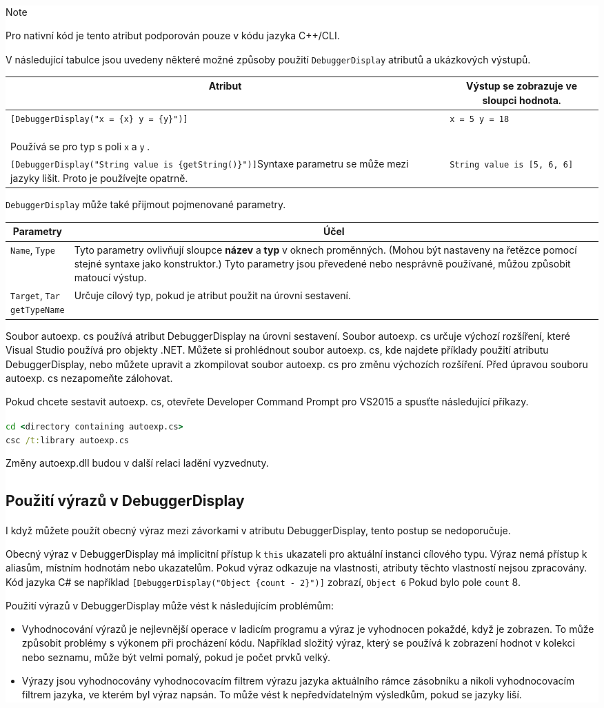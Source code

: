 > [!NOTE]
> Pro nativní kód je tento atribut podporován pouze v kódu jazyka C++/CLI.

V následující tabulce jsou uvedeny některé možné způsoby použití `DebuggerDisplay` atributů a ukázkových výstupů.

|Atribut|Výstup se zobrazuje ve sloupci hodnota.|
|---------------| - |
|`[DebuggerDisplay("x = {x} y = {y}")]`<br /><br /> Používá se pro typ s poli `x` a `y` .|`x = 5 y = 18`|
|`[DebuggerDisplay("String value is {getString()}")]`Syntaxe parametru se může mezi jazyky lišit. Proto je používejte opatrně.|`String value is [5, 6, 6]`|

`DebuggerDisplay` může také přijmout pojmenované parametry.

|Parametry|Účel|
|----------------|-------------|
|`Name`, `Type`|Tyto parametry ovlivňují sloupce **název** a **typ** v oknech proměnných. (Mohou být nastaveny na řetězce pomocí stejné syntaxe jako konstruktor.) Tyto parametry jsou převedené nebo nesprávně používané, můžou způsobit matoucí výstup.|
|`Target`, `TargetTypeName`|Určuje cílový typ, pokud je atribut použit na úrovni sestavení.|

Soubor autoexp. cs používá atribut DebuggerDisplay na úrovni sestavení. Soubor autoexp. cs určuje výchozí rozšíření, které Visual Studio používá pro objekty .NET. Můžete si prohlédnout soubor autoexp. cs, kde najdete příklady použití atributu DebuggerDisplay, nebo můžete upravit a zkompilovat soubor autoexp. cs pro změnu výchozích rozšíření. Před úpravou souboru autoexp. cs nezapomeňte zálohovat.

Pokud chcete sestavit autoexp. cs, otevřete Developer Command Prompt pro VS2015 a spusťte následující příkazy.

```cmd
cd <directory containing autoexp.cs>
csc /t:library autoexp.cs
```

Změny autoexp.dll budou v další relaci ladění vyzvednuty.

## <a name="using-expressions-in-debuggerdisplay"></a>Použití výrazů v DebuggerDisplay
I když můžete použít obecný výraz mezi závorkami v atributu DebuggerDisplay, tento postup se nedoporučuje.

Obecný výraz v DebuggerDisplay má implicitní přístup k `this` ukazateli pro aktuální instanci cílového typu. Výraz nemá přístup k aliasům, místním hodnotám nebo ukazatelům. Pokud výraz odkazuje na vlastnosti, atributy těchto vlastností nejsou zpracovány. Kód jazyka C# se například `[DebuggerDisplay("Object {count - 2}")]` zobrazí, `Object 6` Pokud bylo pole `count` 8.

Použití výrazů v DebuggerDisplay může vést k následujícím problémům:

- Vyhodnocování výrazů je nejlevnější operace v ladicím programu a výraz je vyhodnocen pokaždé, když je zobrazen. To může způsobit problémy s výkonem při procházení kódu. Například složitý výraz, který se používá k zobrazení hodnot v kolekci nebo seznamu, může být velmi pomalý, pokud je počet prvků velký.

- Výrazy jsou vyhodnocovány vyhodnocovacím filtrem výrazu jazyka aktuálního rámce zásobníku a nikoli vyhodnocovacím filtrem jazyka, ve kterém byl výraz napsán. To může vést k nepředvídatelným výsledkům, pokud se jazyky liší.
